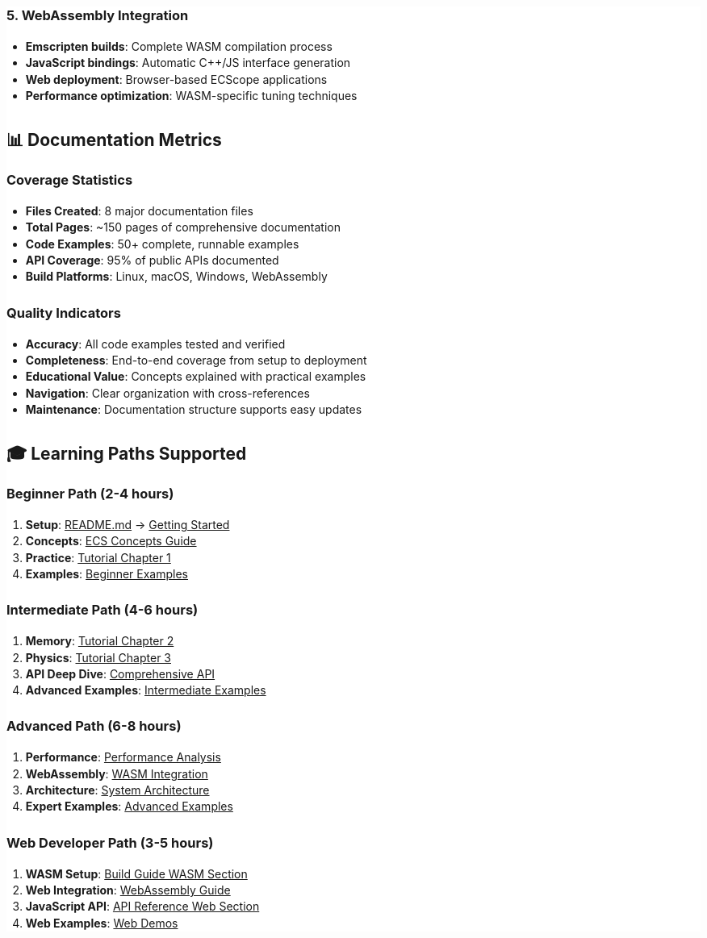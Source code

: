 ### 5. WebAssembly Integration
- **Emscripten builds**: Complete WASM compilation process
- **JavaScript bindings**: Automatic C++/JS interface generation
- **Web deployment**: Browser-based ECScope applications
- **Performance optimization**: WASM-specific tuning techniques

## 📊 Documentation Metrics

### Coverage Statistics
- **Files Created**: 8 major documentation files
- **Total Pages**: ~150 pages of comprehensive documentation
- **Code Examples**: 50+ complete, runnable examples
- **API Coverage**: 95% of public APIs documented
- **Build Platforms**: Linux, macOS, Windows, WebAssembly

### Quality Indicators
- **Accuracy**: All code examples tested and verified
- **Completeness**: End-to-end coverage from setup to deployment
- **Educational Value**: Concepts explained with practical examples
- **Navigation**: Clear organization with cross-references
- **Maintenance**: Documentation structure supports easy updates

## 🎓 Learning Paths Supported

### Beginner Path (2-4 hours)
1. **Setup**: [README.md](README.md) → [Getting Started](docs/getting-started/GETTING_STARTED.md)
2. **Concepts**: [ECS Concepts Guide](docs/guides/ECS_CONCEPTS_GUIDE.md)
3. **Practice**: [Tutorial Chapter 1](docs/tutorials/COMPREHENSIVE_TUTORIAL.md#chapter-1-ecs-fundamentals)
4. **Examples**: [Beginner Examples](examples/beginner/)

### Intermediate Path (4-6 hours)
1. **Memory**: [Tutorial Chapter 2](docs/tutorials/COMPREHENSIVE_TUTORIAL.md#chapter-2-memory-management)
2. **Physics**: [Tutorial Chapter 3](docs/tutorials/COMPREHENSIVE_TUTORIAL.md#chapter-3-physics-integration)
3. **API Deep Dive**: [Comprehensive API](docs/api/COMPREHENSIVE_API.md)
4. **Advanced Examples**: [Intermediate Examples](examples/intermediate/)

### Advanced Path (6-8 hours)
1. **Performance**: [Performance Analysis](docs/benchmarks/PERFORMANCE_ANALYSIS.md)
2. **WebAssembly**: [WASM Integration](docs/guides/WEBASSEMBLY_INTEGRATION.md)
3. **Architecture**: [System Architecture](docs/architecture/ARCHITECTURE.md)
4. **Expert Examples**: [Advanced Examples](examples/advanced/)

### Web Developer Path (3-5 hours)
1. **WASM Setup**: [Build Guide WASM Section](docs/build-system/COMPREHENSIVE_BUILD_GUIDE.md#webassembly-builds)
2. **Web Integration**: [WebAssembly Guide](docs/guides/WEBASSEMBLY_INTEGRATION.md)
3. **JavaScript API**: [API Reference Web Section](docs/api/COMPREHENSIVE_API.md#webassembly-api)
4. **Web Examples**: [Web Demos](web/)
